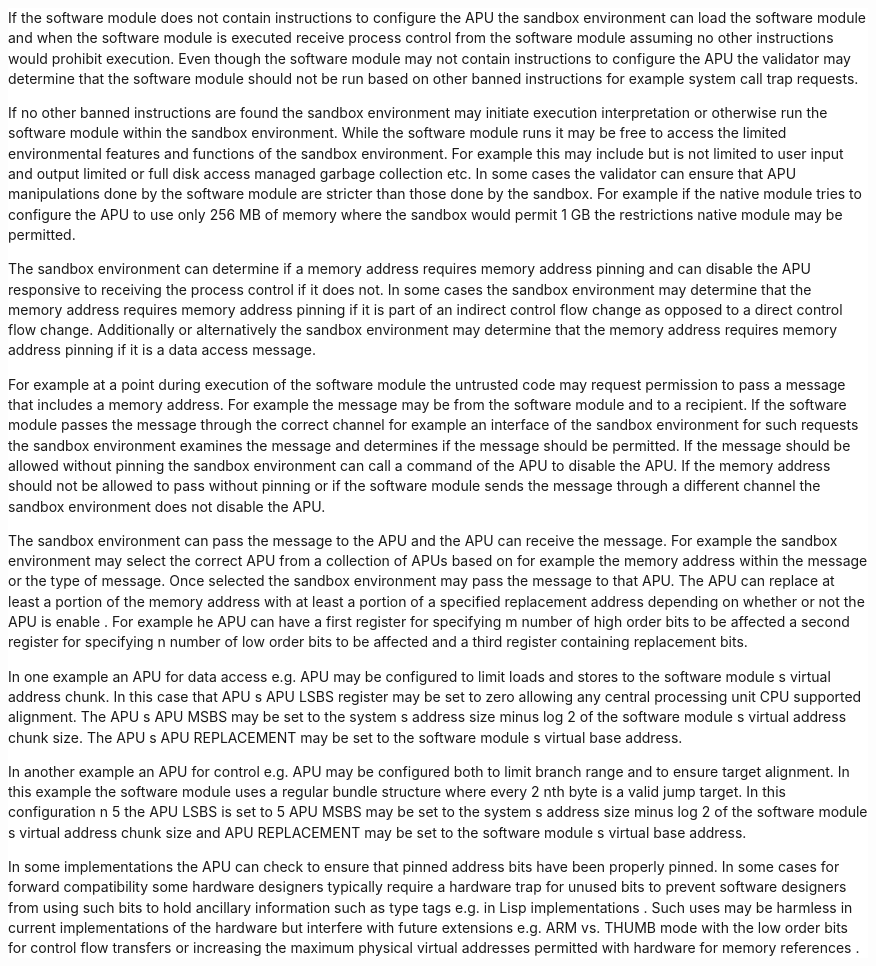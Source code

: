 If the software module does not contain instructions to configure the APU the sandbox environment can load the software module and when the software module is executed receive process control from the software module assuming no other instructions would prohibit execution. Even though the software module may not contain instructions to configure the APU the validator may determine that the software module should not be run based on other banned instructions for example system call trap requests.

If no other banned instructions are found the sandbox environment may initiate execution interpretation or otherwise run the software module within the sandbox environment. While the software module runs it may be free to access the limited environmental features and functions of the sandbox environment. For example this may include but is not limited to user input and output limited or full disk access managed garbage collection etc. In some cases the validator can ensure that APU manipulations done by the software module are stricter than those done by the sandbox. For example if the native module tries to configure the APU to use only 256 MB of memory where the sandbox would permit 1 GB the restrictions native module may be permitted.

The sandbox environment can determine if a memory address requires memory address pinning and can disable the APU responsive to receiving the process control if it does not. In some cases the sandbox environment may determine that the memory address requires memory address pinning if it is part of an indirect control flow change as opposed to a direct control flow change. Additionally or alternatively the sandbox environment may determine that the memory address requires memory address pinning if it is a data access message.

For example at a point during execution of the software module the untrusted code may request permission to pass a message that includes a memory address. For example the message may be from the software module and to a recipient. If the software module passes the message through the correct channel for example an interface of the sandbox environment for such requests the sandbox environment examines the message and determines if the message should be permitted. If the message should be allowed without pinning the sandbox environment can call a command of the APU to disable the APU. If the memory address should not be allowed to pass without pinning or if the software module sends the message through a different channel the sandbox environment does not disable the APU.

The sandbox environment can pass the message to the APU and the APU can receive the message. For example the sandbox environment may select the correct APU from a collection of APUs based on for example the memory address within the message or the type of message. Once selected the sandbox environment may pass the message to that APU. The APU can replace at least a portion of the memory address with at least a portion of a specified replacement address depending on whether or not the APU is enable . For example he APU can have a first register for specifying m number of high order bits to be affected a second register for specifying n number of low order bits to be affected and a third register containing replacement bits.

In one example an APU for data access e.g. APU may be configured to limit loads and stores to the software module s virtual address chunk. In this case that APU s APU LSBS register may be set to zero allowing any central processing unit CPU supported alignment. The APU s APU MSBS may be set to the system s address size minus log 2 of the software module s virtual address chunk size. The APU s APU REPLACEMENT may be set to the software module s virtual base address.

In another example an APU for control e.g. APU may be configured both to limit branch range and to ensure target alignment. In this example the software module uses a regular bundle structure where every 2 nth byte is a valid jump target. In this configuration n 5 the APU LSBS is set to 5 APU MSBS may be set to the system s address size minus log 2 of the software module s virtual address chunk size and APU REPLACEMENT may be set to the software module s virtual base address.

In some implementations the APU can check to ensure that pinned address bits have been properly pinned. In some cases for forward compatibility some hardware designers typically require a hardware trap for unused bits to prevent software designers from using such bits to hold ancillary information such as type tags e.g. in Lisp implementations . Such uses may be harmless in current implementations of the hardware but interfere with future extensions e.g. ARM vs. THUMB mode with the low order bits for control flow transfers or increasing the maximum physical virtual addresses permitted with hardware for memory references .
